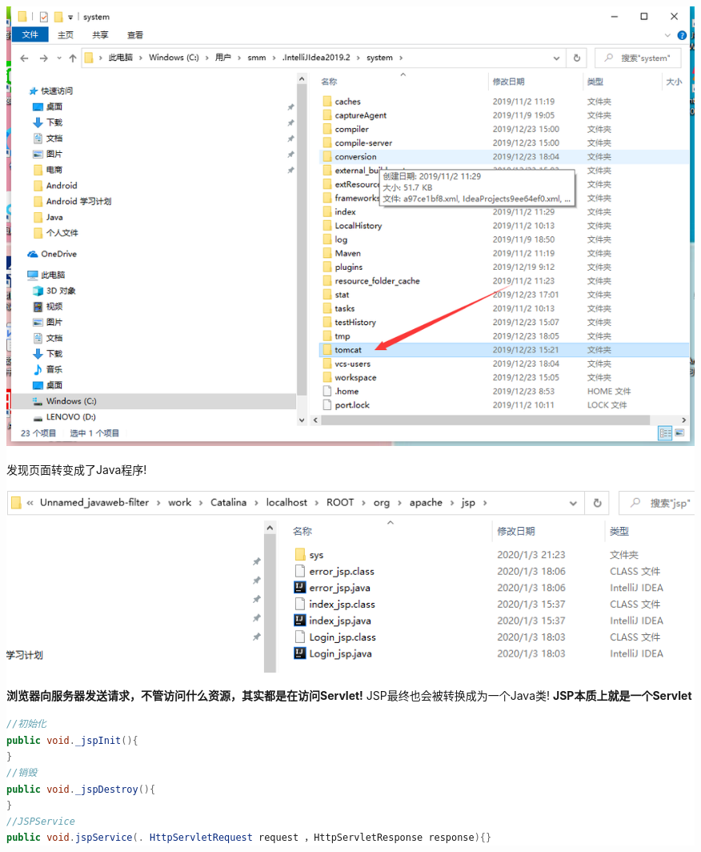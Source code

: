   ![img](img/1905053-20200401191506303-1269865000.png)

发现页面转变成了Java程序!

![img](img/1905053-20200401191642687-1329835989.png)

**浏览器向服务器发送请求，不管访问什么资源，其实都是在访问Servlet!**
JSP最终也会被转换成为一个Java类!
**JSP本质上就是一个Servlet**

```java
//初始化
public void._jspInit(){    
}
//销毁
public void._jspDestroy(){
}
//JSPService
public void.jspService(. HttpServletRequest request ，HttpServletResponse response){}
```

